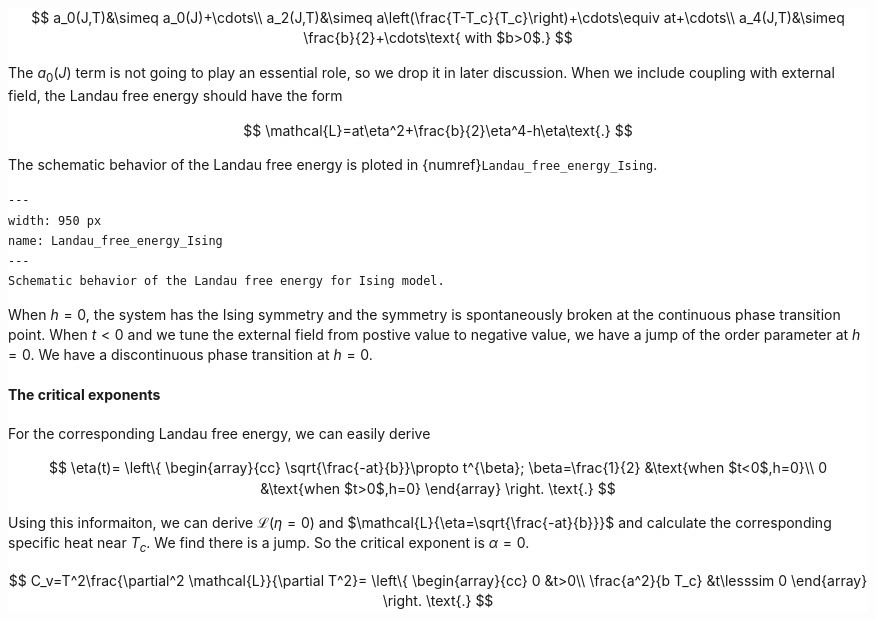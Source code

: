 $$
a_0(J,T)&\simeq a_0(J)+\cdots\\
a_2(J,T)&\simeq a\left(\frac{T-T_c}{T_c}\right)+\cdots\equiv at+\cdots\\
a_4(J,T)&\simeq \frac{b}{2}+\cdots\text{ with $b>0$.}
$$

The $a_0(J)$ term is not going to play an essential role, so we drop it in later discussion. When we include coupling with external field, the Landau free energy should have the form

$$
\mathcal{L}=at\eta^2+\frac{b}{2}\eta^4-h\eta\text{.}
$$

The schematic behavior of the Landau free energy is ploted in {numref}`Landau_free_energy_Ising`.

```{figure} /images/Landau_free_energy_simple.pdf
---
width: 950 px
name: Landau_free_energy_Ising
---
Schematic behavior of the Landau free energy for Ising model.
```

When $h=0$, the system has the Ising symmetry and the symmetry is spontaneously broken at the continuous phase transition point.
When $t<0$ and we tune the external field from postive value to negative value, we have a jump of the order parameter at $h=0$. We have a discontinuous phase transition at $h=0$.

#### The critical exponents

For the corresponding Landau free energy, we can easily derive 

$$
\eta(t)=
\left\{
\begin{array}{cc}
\sqrt{\frac{-at}{b}}\propto t^{\beta}; \beta=\frac{1}{2} &\text{when $t<0$,h=0}\\
0 &\text{when $t>0$,h=0}
\end{array}
\right.
\text{.}
$$

Using this informaiton, we can derive $\mathcal{L}(\eta=0)$ and $\mathcal{L}{\eta=\sqrt{\frac{-at}{b}}}$ and calculate the corresponding specific heat near $T_c$. We find there is a jump. So the critical exponent is $\alpha=0$.

$$
C_v=T^2\frac{\partial^2 \mathcal{L}}{\partial T^2}=
\left\{
\begin{array}{cc}
0 &t>0\\
\frac{a^2}{b T_c} &t\lesssim 0
\end{array}
\right.
\text{.}
$$
